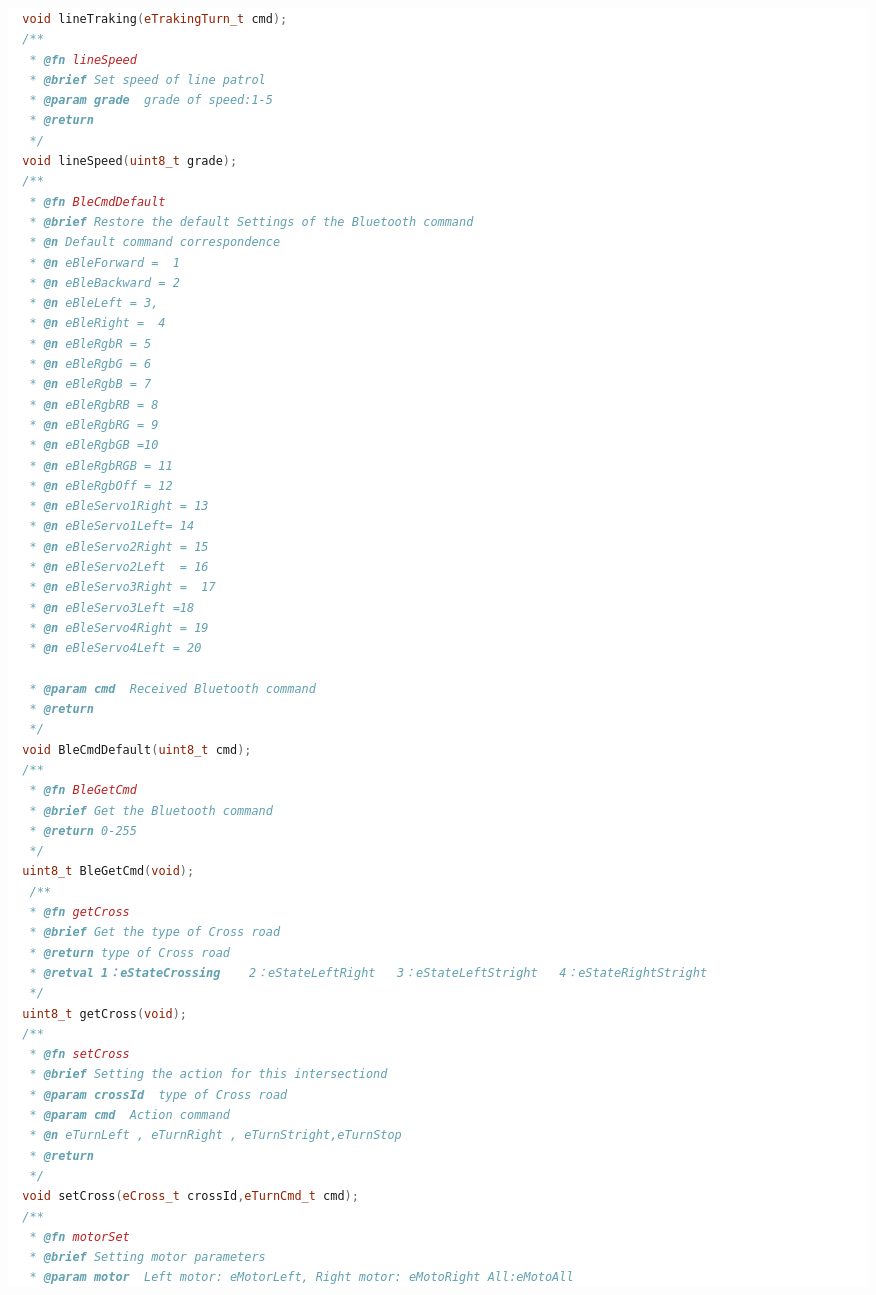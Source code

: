 ```C++
  void lineTraking(eTrakingTurn_t cmd);
  /**
   * @fn lineSpeed
   * @brief Set speed of line patrol 
   * @param grade  grade of speed:1-5
   * @return 
   */
  void lineSpeed(uint8_t grade);
  /**
   * @fn BleCmdDefault
   * @brief Restore the default Settings of the Bluetooth command
   * @n Default command correspondence
   * @n eBleForward =  1     
   * @n eBleBackward = 2    
   * @n eBleLeft = 3,           
   * @n eBleRight =  4         
   * @n eBleRgbR = 5         
   * @n eBleRgbG = 6         
   * @n eBleRgbB = 7         
   * @n eBleRgbRB = 8         
   * @n eBleRgbRG = 9         
   * @n eBleRgbGB =10        
   * @n eBleRgbRGB = 11       
   * @n eBleRgbOff = 12       
   * @n eBleServo1Right = 13   
   * @n eBleServo1Left= 14   
   * @n eBleServo2Right = 15  
   * @n eBleServo2Left  = 16 
   * @n eBleServo3Right =  17  
   * @n eBleServo3Left =18    
   * @n eBleServo4Right = 19   
   * @n eBleServo4Left = 20  

   * @param cmd  Received Bluetooth command
   * @return 
   */
  void BleCmdDefault(uint8_t cmd);
  /**
   * @fn BleGetCmd
   * @brief Get the Bluetooth command
   * @return 0-255 
   */
  uint8_t BleGetCmd(void);
   /**
   * @fn getCross
   * @brief Get the type of Cross road
   * @return type of Cross road
   * @retval 1：eStateCrossing    2：eStateLeftRight   3：eStateLeftStright   4：eStateRightStright
   */
  uint8_t getCross(void);
  /**
   * @fn setCross
   * @brief Setting the action for this intersectiond
   * @param crossId  type of Cross road
   * @param cmd  Action command  
   * @n eTurnLeft , eTurnRight , eTurnStright,eTurnStop  
   * @return 
   */
  void setCross(eCross_t crossId,eTurnCmd_t cmd);
  /**
   * @fn motorSet
   * @brief Setting motor parameters 
   * @param motor  Left motor: eMotorLeft, Right motor: eMotoRight All:eMotoAll
```